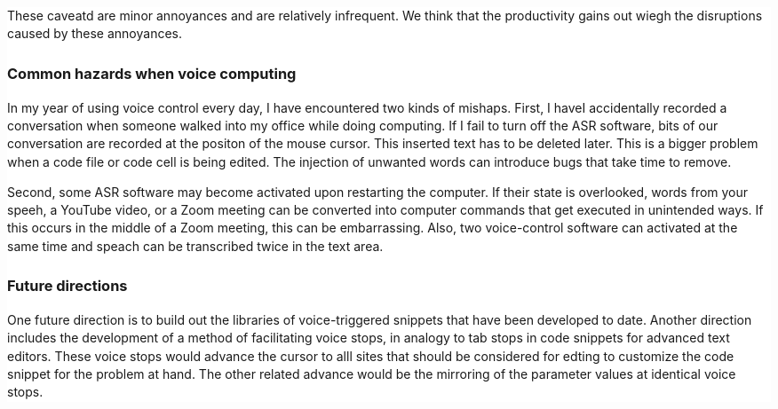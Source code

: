 These caveatd are minor annoyances and are relatively infrequent.
We think that the productivity gains out wiegh the disruptions caused by these annoyances.


### Common hazards when voice computing

In my year of using voice control every day, I have encountered two kinds of  mishaps.
First, I haveI accidentally recorded a conversation when someone walked into my office while doing computing.
If I fail to turn off the ASR software, bits of our conversation are recorded at the positon of the mouse cursor.
This inserted text has to be deleted later.
This is a bigger problem when a code file or code cell is being edited.
The injection of unwanted words can introduce bugs that take time to remove.

Second, some ASR software may become activated upon restarting the computer.
If their state is overlooked, words from your speeh, a YouTube video, or a Zoom meeting can be converted into computer commands that get executed in unintended ways.
If this occurs in the middle of a Zoom meeting, this can be embarrassing.
Also, two voice-control software can activated at the same time and speach can be transcribed twice in the text area.


### Future directions

One future direction is to build out the libraries of voice-triggered snippets that have been developed to date.
Another direction includes the development of a method of facilitating voice stops, in analogy to tab stops in code snippets for advanced text editors.
These voice stops would advance the cursor to alll sites that should be considered for edting to customize the code snippet for the problem at hand.
The other related advance would be the mirroring of the parameter values at identical voice stops.

